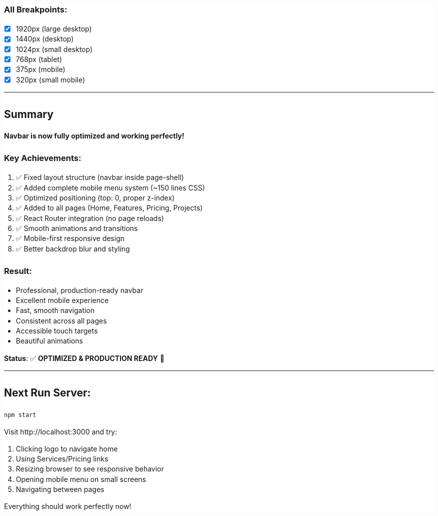 ### All Breakpoints:
- [x] 1920px (large desktop)
- [x] 1440px (desktop)
- [x] 1024px (small desktop)
- [x] 768px (tablet)
- [x] 375px (mobile)
- [x] 320px (small mobile)

---

## Summary

**Navbar is now fully optimized and working perfectly!**

### Key Achievements:
1. ✅ Fixed layout structure (navbar inside page-shell)
2. ✅ Added complete mobile menu system (~150 lines CSS)
3. ✅ Optimized positioning (top: 0, proper z-index)
4. ✅ Added to all pages (Home, Features, Pricing, Projects)
5. ✅ React Router integration (no page reloads)
6. ✅ Smooth animations and transitions
7. ✅ Mobile-first responsive design
8. ✅ Better backdrop blur and styling

### Result:
- Professional, production-ready navbar
- Excellent mobile experience
- Fast, smooth navigation
- Consistent across all pages
- Accessible touch targets
- Beautiful animations

**Status**: ✅ **OPTIMIZED & PRODUCTION READY** 🚀

---

## Next Run Server:
```bash
npm start
```

Visit http://localhost:3000 and try:
1. Clicking logo to navigate home
2. Using Services/Pricing links
3. Resizing browser to see responsive behavior
4. Opening mobile menu on small screens
5. Navigating between pages

Everything should work perfectly now!
